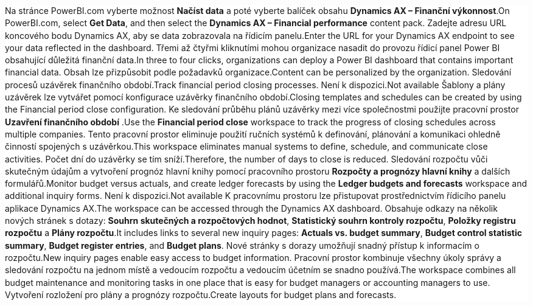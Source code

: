 <td><span data-ttu-id="6a1cb-305">Na stránce PowerBI.com vyberte možnost <strong>Načíst data</strong> a poté vyberte balíček obsahu <strong>Dynamics AX – Finanční výkonnost</strong>.</span><span class="sxs-lookup"><span data-stu-id="6a1cb-305">On PowerBI.com, select <strong>Get Data</strong>, and then select the <strong>Dynamics AX – Financial performance</strong> content pack.</span></span> <span data-ttu-id="6a1cb-306">Zadejte adresu URL koncového bodu Dynamics AX, aby se data zobrazovala na řídicím panelu.</span><span class="sxs-lookup"><span data-stu-id="6a1cb-306">Enter the URL for your Dynamics AX endpoint to see your data reflected in the dashboard.</span></span></td>
<td><span data-ttu-id="6a1cb-307">Třemi až čtyřmi kliknutími mohou organizace nasadit do provozu řídicí panel Power BI obsahující důležitá finanční data.</span><span class="sxs-lookup"><span data-stu-id="6a1cb-307">In three to four clicks, organizations can deploy a Power BI dashboard that contains important financial data.</span></span> <span data-ttu-id="6a1cb-308">Obsah lze přizpůsobit podle požadavků organizace.</span><span class="sxs-lookup"><span data-stu-id="6a1cb-308">Content can be personalized by the organization.</span></span></td>
</tr>
<tr>
<td><span data-ttu-id="6a1cb-309">Sledování procesů uzávěrek finančního období.</span><span class="sxs-lookup"><span data-stu-id="6a1cb-309">Track financial period closing processes.</span></span></td>
<td><span data-ttu-id="6a1cb-310">Není k dispozici.</span><span class="sxs-lookup"><span data-stu-id="6a1cb-310">Not available</span></span></td>
<td><span data-ttu-id="6a1cb-311">Šablony a plány uzávěrek lze vytvářet pomocí konfigurace uzávěrky finančního období.</span><span class="sxs-lookup"><span data-stu-id="6a1cb-311">Closing templates and schedules can be created by using the Financial period close configuration.</span></span> <span data-ttu-id="6a1cb-312">Ke sledování průběhu plánů uzávěrky mezi více společnostmi použijte pracovní prostor <strong>Uzavření finančního období</strong> .</span><span class="sxs-lookup"><span data-stu-id="6a1cb-312">Use the <strong>Financial period close</strong> workspace to track the progress of closing schedules across multiple companies.</span></span></td>
<td><span data-ttu-id="6a1cb-313">Tento pracovní prostor eliminuje použití ručních systémů k definování, plánování a komunikaci ohledně činností spojených s uzávěrkou.</span><span class="sxs-lookup"><span data-stu-id="6a1cb-313">This workspace eliminates manual systems to define, schedule, and communicate close activities.</span></span> <span data-ttu-id="6a1cb-314">Počet dní do uzávěrky se tím sníží.</span><span class="sxs-lookup"><span data-stu-id="6a1cb-314">Therefore, the number of days to close is reduced.</span></span></td>
</tr>
<tr>
<td><span data-ttu-id="6a1cb-315">Sledování rozpočtu vůči skutečným údajům a vytvoření prognóz hlavní knihy pomocí pracovního prostoru <strong>Rozpočty a prognózy hlavní knihy</strong> a dalších formulářů.</span><span class="sxs-lookup"><span data-stu-id="6a1cb-315">Monitor budget versus actuals, and create ledger forecasts by using the <strong>Ledger budgets and forecasts</strong> workspace and additional inquiry forms.</span></span></td>
<td><span data-ttu-id="6a1cb-316">Není k dispozici.</span><span class="sxs-lookup"><span data-stu-id="6a1cb-316">Not available</span></span></td>
<td> <span data-ttu-id="6a1cb-317">K pracovnímu prostoru lze přistupovat prostřednictvím řídicího panelu aplikace Dynamics AX.</span><span class="sxs-lookup"><span data-stu-id="6a1cb-317">The workspace can be accessed through the Dynamics AX dashboard.</span></span> <span data-ttu-id="6a1cb-318">Obsahuje odkazy na několik nových stránek s dotazy: <strong>Souhrn skutečných a rozpočtových hodnot</strong>, <strong>Statistický souhrn kontroly rozpočtu</strong>, <strong>Položky registru rozpočtu</strong> a <strong>Plány rozpočtu</strong>.</span><span class="sxs-lookup"><span data-stu-id="6a1cb-318">It includes links to several new inquiry pages: <strong>Actuals vs. budget summary</strong>, <strong>Budget control statistic summary</strong>, <strong>Budget register entries</strong>, and <strong>Budget plans</strong>.</span></span></td>
<td><span data-ttu-id="6a1cb-319">Nové stránky s dorazy umožňují snadný přístup k informacím o rozpočtu.</span><span class="sxs-lookup"><span data-stu-id="6a1cb-319">New inquiry pages enable easy access to budget information.</span></span> <span data-ttu-id="6a1cb-320">Pracovní prostor kombinuje všechny úkoly správy a sledování rozpočtu na jednom místě a vedoucím rozpočtu a vedoucím účetním se snadno používá.</span><span class="sxs-lookup"><span data-stu-id="6a1cb-320">The workspace combines all budget maintenance and monitoring tasks in one place that is easy for budget managers or accounting managers to use.</span></span></td>
</tr>
<tr>
<td><span data-ttu-id="6a1cb-321">Vytvoření rozložení pro plány a prognózy rozpočtu.</span><span class="sxs-lookup"><span data-stu-id="6a1cb-321">Create layouts for budget plans and forecasts.</span></span></td>